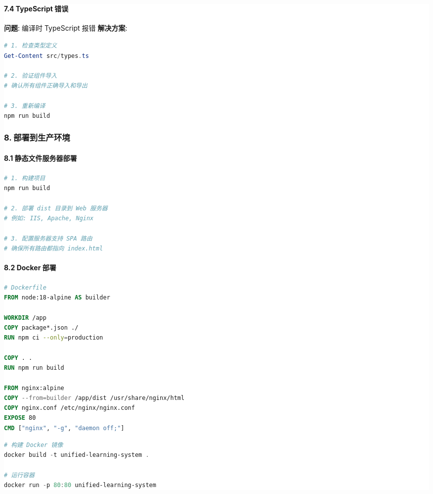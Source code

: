 #### 7.4 TypeScript 错误
**问题**: 编译时 TypeScript 报错
**解决方案**:
```powershell
# 1. 检查类型定义
Get-Content src/types.ts

# 2. 验证组件导入
# 确认所有组件正确导入和导出

# 3. 重新编译
npm run build
```

### 8. 部署到生产环境

#### 8.1 静态文件服务器部署
```powershell
# 1. 构建项目
npm run build

# 2. 部署 dist 目录到 Web 服务器
# 例如: IIS, Apache, Nginx

# 3. 配置服务器支持 SPA 路由
# 确保所有路由都指向 index.html
```

#### 8.2 Docker 部署
```dockerfile
# Dockerfile
FROM node:18-alpine AS builder

WORKDIR /app
COPY package*.json ./
RUN npm ci --only=production

COPY . .
RUN npm run build

FROM nginx:alpine
COPY --from=builder /app/dist /usr/share/nginx/html
COPY nginx.conf /etc/nginx/nginx.conf
EXPOSE 80
CMD ["nginx", "-g", "daemon off;"]
```

```powershell
# 构建 Docker 镜像
docker build -t unified-learning-system .

# 运行容器
docker run -p 80:80 unified-learning-system
```
